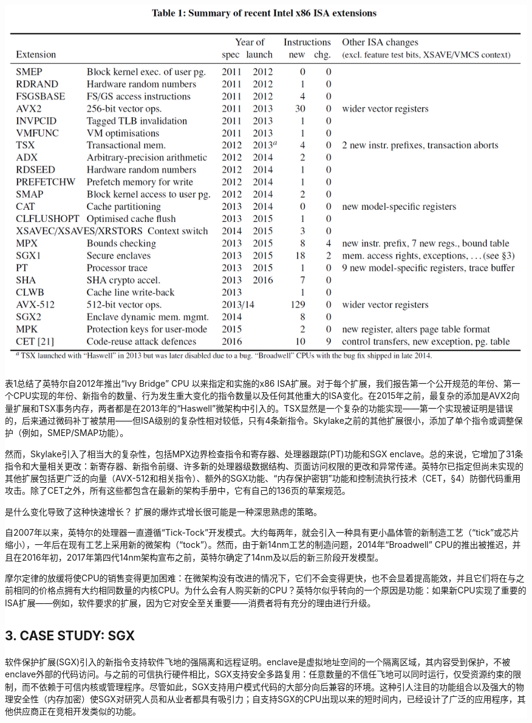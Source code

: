 ![](./Hardware-is-the-new-Software/2022-03-07-22-11-54.png)

表1总结了英特尔自2012年推出“Ivy Bridge” CPU 以来指定和实施的x86 ISA扩展。对于每个扩展，我们报告第一个公开规范的年份、第一个CPU实现的年份、新指令的数量、行为发生重大变化的指令数量以及任何其他重大的ISA变化。在2015年之前，最复杂的添加是AVX2向量扩展和TSX事务内存，两者都是在2013年的“Haswell”微架构中引入的。TSX显然是一个复杂的功能实现——第一个实现被证明是错误的，后来通过微码补丁被禁用——但ISA级别的复杂性相对较低，只有4条新指令。Skylake之前的其他扩展很小，添加了单个指令或调整保护（例如，SMEP/SMAP功能）。

然而，Skylake引入了相当大的复杂性，包括MPX边界检查指令和寄存器、处理器跟踪(PT)功能和SGX enclave。总的来说，它增加了31条指令和大量相关更改：新寄存器、新指令前缀、许多新的处理器级数据结构、页面访问权限的更改和异常传递。英特尔已指定但尚未实现的其他扩展包括更广泛的向量（AVX-512和相关指令）、额外的SGX功能、“内存保护密钥”功能和控制流执行技术（CET，§4）防御代码重用攻击。除了CET之外，所有这些都包含在最新的架构手册中，它有自己的136页的草案规范。

是什么变化导致了这种快速增长？ 扩展的爆炸式增长很可能是一种深思熟虑的策略。

自2007年以来，英特尔的处理器一直遵循“Tick-Tock”开发模式。大约每两年，就会引入一种具有更小晶体管的新制造工艺（“tick”或芯片缩小），一年后在现有工艺上采用新的微架构（“tock”）。然而，由于新14nm工艺的制造问题，2014年“Broadwell” CPU的推出被推迟，并且在2016年初，2017年第四代14nm架构宣布之前，英特尔确定了14nm及以后的新三阶段开发模型。

摩尔定律的放缓将使CPU的销售变得更加困难：在微架构没有改进的情况下，它们不会变得更快，也不会显着提高能效，并且它们将在与之前相同的价格点拥有大约相同数量的内核CPU。为什么会有人购买新的CPU？英特尔似乎转向的一个原因是功能：如果新CPU实现了重要的ISA扩展——例如，软件要求的扩展，因为它对安全至关重要——消费者将有充分的理由进行升级。

## 3. CASE STUDY: SGX

软件保护扩展(SGX)引入的新指令支持软件飞地的强隔离和远程证明。enclave是虚拟地址空间的一个隔离区域，其内容受到保护，不被enclave外部的代码访问。与之前的可信执行硬件相比，SGX支持安全多路复用：任意数量的不信任飞地可以同时运行，仅受资源约束的限制，而不依赖于可信内核或管理程序。尽管如此，SGX支持用户模式代码的大部分向后兼容的环境。这种引人注目的功能组合以及强大的物理安全性（内存加密）使SGX对研究人员和从业者都具有吸引力；自支持SGX的CPU出现以来的短时间内，已经设计了广泛的应用程序，其他供应商正在竞相开发类似的功能。
